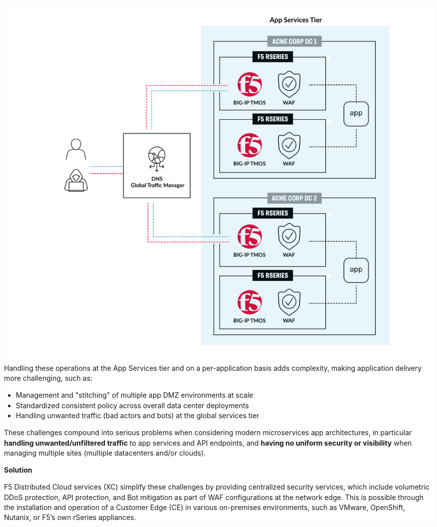 ![rseris](./assets/rseries-before-v2.png)

Handling these operations at the App Services tier and on a per-application basis adds complexity, making application delivery more challenging, such as:
- Management and "stitching" of multiple app DMZ environments at scale
- Standardized consistent policy across overall data center deployments
- Handling unwanted traffic (bad actors and bots) at the global services tier

These challenges compound into serious problems when considering modern microservices app architectures, in particular **handling unwanted/unfiltered traffic** to app services and API endpoints, and **having no uniform security or visibility** when managing multiple sites (multiple datacenters and/or clouds). 

**Solution** 

F5 Distributed Cloud services (XC) simplify these challenges by providing centralized security services, which include volumetric DDoS protection, API protection, and Bot mitigation as part of WAF configurations at the network edge. This is possible through the installation and operation of a Customer Edge (CE) in various on-premises environments, such as VMware, OpenShift, Nutanix, or F5’s own rSeries appliances.
